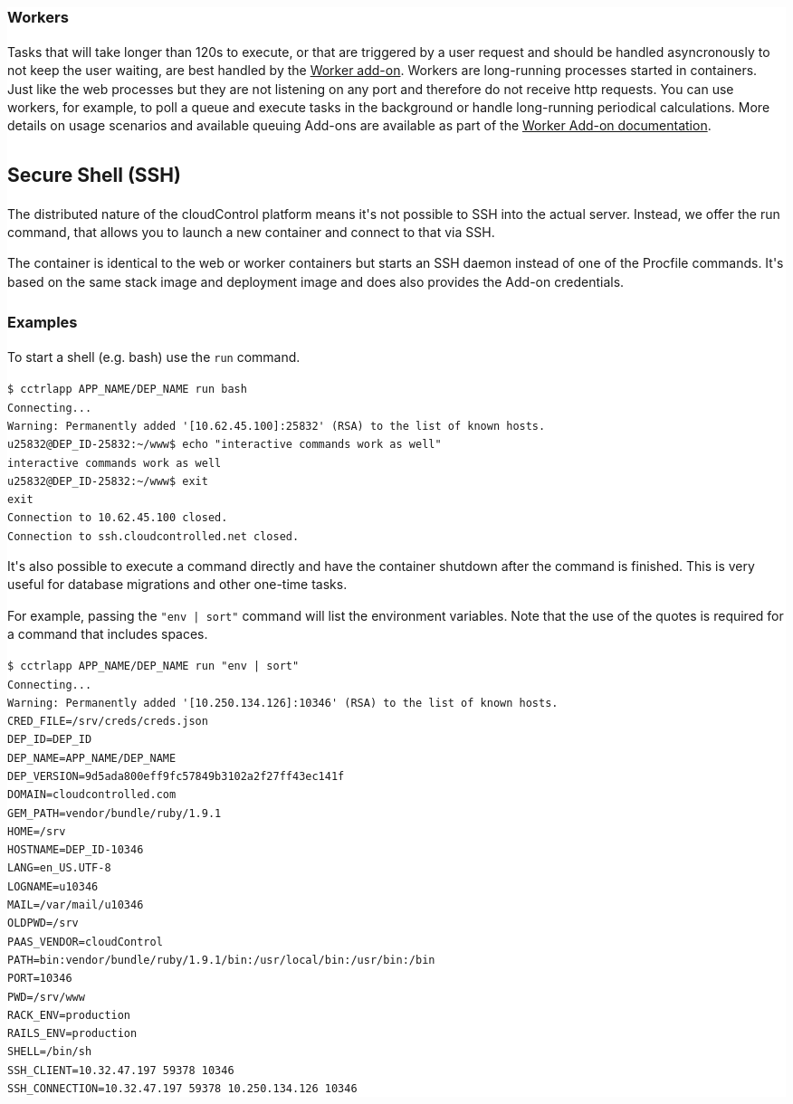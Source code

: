 ### Workers

Tasks that will take longer than 120s to execute, or that are triggered by a user request and should be handled asyncronously to not keep the user waiting, are best handled by the [Worker add-on]. Workers are long-running processes started in containers. Just like the web processes but they are not listening on any port and therefore do not receive http requests. You can use workers, for example, to poll a queue and execute tasks in the background or handle long-running periodical calculations. More details on usage scenarios and available queuing Add-ons are available as part of the [Worker Add-on documentation].

## Secure Shell (SSH)

The distributed nature of the cloudControl platform means it's not possible to SSH into the actual server. Instead, we offer the run command, that allows you to launch a new container and connect to that via SSH.

The container is identical to the web or worker containers but starts an SSH daemon instead of one of the Procfile commands. It's based on the same stack image and deployment image and does also provides the Add-on credentials.

### Examples

To start a shell (e.g. bash) use the `run` command.
~~~
$ cctrlapp APP_NAME/DEP_NAME run bash
Connecting...
Warning: Permanently added '[10.62.45.100]:25832' (RSA) to the list of known hosts.
u25832@DEP_ID-25832:~/www$ echo "interactive commands work as well"
interactive commands work as well
u25832@DEP_ID-25832:~/www$ exit
exit
Connection to 10.62.45.100 closed.
Connection to ssh.cloudcontrolled.net closed.
~~~

It's also possible to execute a command directly and have the container shutdown after the command is finished. This is very useful for database migrations and other one-time tasks.

For example, passing the `"env | sort"` command will list the environment variables. Note that the use of the quotes is required for a command that includes spaces.
~~~
$ cctrlapp APP_NAME/DEP_NAME run "env | sort"
Connecting...
Warning: Permanently added '[10.250.134.126]:10346' (RSA) to the list of known hosts.
CRED_FILE=/srv/creds/creds.json
DEP_ID=DEP_ID
DEP_NAME=APP_NAME/DEP_NAME
DEP_VERSION=9d5ada800eff9fc57849b3102a2f27ff43ec141f
DOMAIN=cloudcontrolled.com
GEM_PATH=vendor/bundle/ruby/1.9.1
HOME=/srv
HOSTNAME=DEP_ID-10346
LANG=en_US.UTF-8
LOGNAME=u10346
MAIL=/var/mail/u10346
OLDPWD=/srv
PAAS_VENDOR=cloudControl
PATH=bin:vendor/bundle/ruby/1.9.1/bin:/usr/local/bin:/usr/bin:/bin
PORT=10346
PWD=/srv/www
RACK_ENV=production
RAILS_ENV=production
SHELL=/bin/sh
SSH_CLIENT=10.32.47.197 59378 10346
SSH_CONNECTION=10.32.47.197 59378 10.250.134.126 10346
~~~

[generating SSH keys]: https://help.github.com/articles/generating-ssh-keys
[Custom Config Add-on]: https://www.cloudcontrol.com/dev-center/Add-on%20Documentation/Deployment/Custom%20Config
[web console]: https://www.cloudcontrol.com/console
[API libraries]: https://github.com/cloudControl
[the latest version]: https://www.cloudcontrol.com/download/win
[Python 2.6+]: http://python.org/download/
[reset your password]: https://api.cloudcontrol.com/reset_password/
[quick Git tutorial]: http://rogerdudler.github.com/git-guide/
[Bazaar in five minutes]: http://doc.bazaar.canonical.com/latest/en/mini-tutorial/
[Heroku buildpack API]: https://devcenter.heroku.com/articles/buildpack-api
[guides]: https://www.cloudcontrol.com/dev-center/Guides
[MongoLab Add-on]: https://www.cloudcontrol.com/add-ons/mongolab
[Add-on marketplace]: https://www.cloudcontrol.com/add-ons
[Deployment category]: https://www.cloudcontrol.com/dev-center/Add-on%20Documentation/Deployment
[rsyslog]: http://www.rsyslog.com/
[TLS]: http://en.wikipedia.org/wiki/Transport_Layer_Security
[Alias Add-on]: https://www.cloudcontrol.com/add-ons/alias
[Blitz.io]: https://www.cloudcontrol.com/dev-center/Add-on%20Documentation/Performance%20&%20Monitoring/Blitz.io
[MemCachier Add-on]: https://www.cloudcontrol.com/add-ons/memcachier
[Varnish]: https://www.varnish-cache.org/
[MemCachier Documentation]: https://www.cloudcontrol.com/dev-center/Add-on%20Documentation/Data%20Storage/MemCachier
[New Relic Add-ons]: https://www.cloudcontrol.com/dev-center/Add-on%20Documentation/Performance%20&%20Monitoring/New%20Relic
[tutorial]: https://www.cloudcontrol.com/blog/best-practice-running-and-analyzing-load-tests-on-your-cloudcontrol-app
[Cron Add-on]: https://www.cloudcontrol.com/add-ons/cron
[Cron Add-on documentation]: https://www.cloudcontrol.com/dev-center/Add-on%20Documentation/Deployment/Cron
[Worker Add-on]: https://www.cloudcontrol.com/add-ons/worker
[Worker Add-on documentation]: https://www.cloudcontrol.com/dev-center/Add-on%20Documentation/Data%20Processing/Worker
[Ubuntu 10.04 LTS Lucid Lynx]: http://releases.ubuntu.com/lucid/
[Ubuntu 12.04 LTS Precise Pangolin]: http://releases.ubuntu.com/precise/